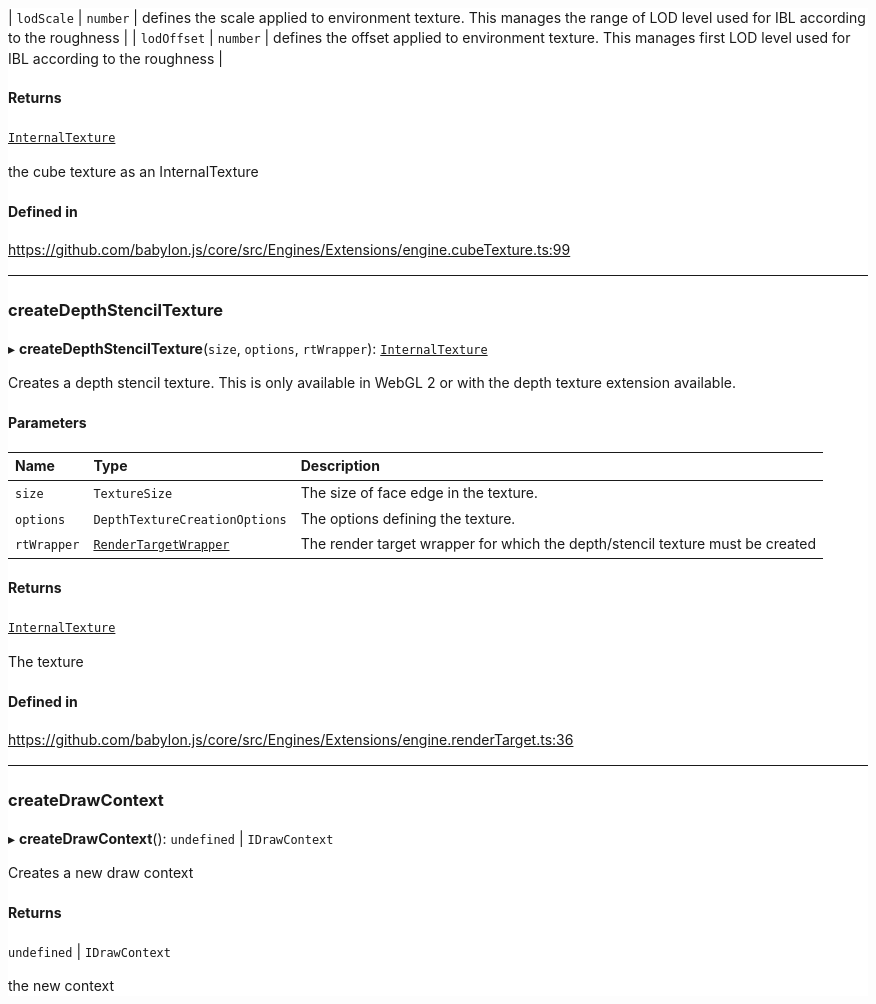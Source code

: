 | `lodScale` | `number` | defines the scale applied to environment texture. This manages the range of LOD level used for IBL according to the roughness |
| `lodOffset` | `number` | defines the offset applied to environment texture. This manages first LOD level used for IBL according to the roughness |

#### Returns

[`InternalTexture`](InternalTexture.md)

the cube texture as an InternalTexture

#### Defined in

https://github.com/babylon.js/core/src/Engines/Extensions/engine.cubeTexture.ts:99

___

### createDepthStencilTexture

▸ **createDepthStencilTexture**(`size`, `options`, `rtWrapper`): [`InternalTexture`](InternalTexture.md)

Creates a depth stencil texture.
This is only available in WebGL 2 or with the depth texture extension available.

#### Parameters

| Name | Type | Description |
| :------ | :------ | :------ |
| `size` | `TextureSize` | The size of face edge in the texture. |
| `options` | `DepthTextureCreationOptions` | The options defining the texture. |
| `rtWrapper` | [`RenderTargetWrapper`](RenderTargetWrapper.md) | The render target wrapper for which the depth/stencil texture must be created |

#### Returns

[`InternalTexture`](InternalTexture.md)

The texture

#### Defined in

https://github.com/babylon.js/core/src/Engines/Extensions/engine.renderTarget.ts:36

___

### createDrawContext

▸ **createDrawContext**(): `undefined` \| `IDrawContext`

Creates a new draw context

#### Returns

`undefined` \| `IDrawContext`

the new context
